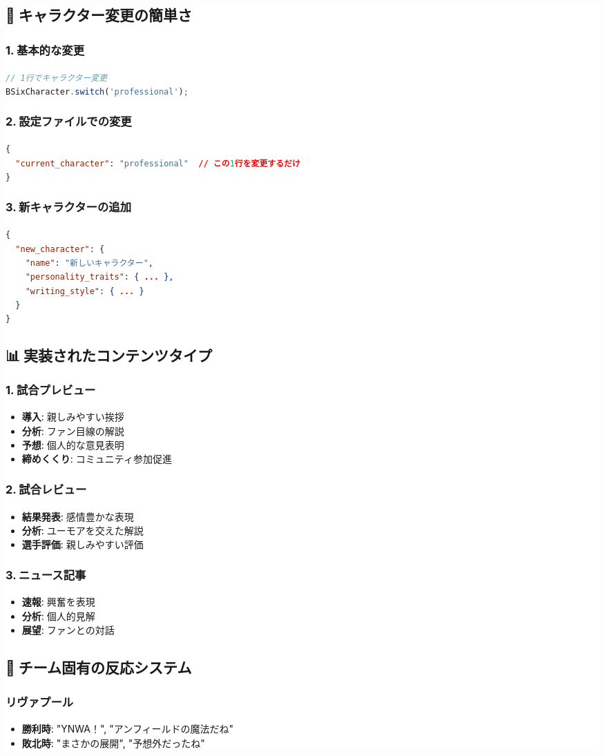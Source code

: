 ## 🔄 キャラクター変更の簡単さ

### 1. 基本的な変更
```javascript
// 1行でキャラクター変更
BSixCharacter.switch('professional');
```

### 2. 設定ファイルでの変更
```json
{
  "current_character": "professional"  // この1行を変更するだけ
}
```

### 3. 新キャラクターの追加
```json
{
  "new_character": {
    "name": "新しいキャラクター",
    "personality_traits": { ... },
    "writing_style": { ... }
  }
}
```

## 📊 実装されたコンテンツタイプ

### 1. 試合プレビュー
- **導入**: 親しみやすい挨拶
- **分析**: ファン目線の解説
- **予想**: 個人的な意見表明
- **締めくくり**: コミュニティ参加促進

### 2. 試合レビュー
- **結果発表**: 感情豊かな表現
- **分析**: ユーモアを交えた解説
- **選手評価**: 親しみやすい評価

### 3. ニュース記事
- **速報**: 興奮を表現
- **分析**: 個人的見解
- **展望**: ファンとの対話

## 🎯 チーム固有の反応システム

### リヴァプール
- **勝利時**: "YNWA！", "アンフィールドの魔法だね"
- **敗北時**: "まさかの展開", "予想外だったね"
